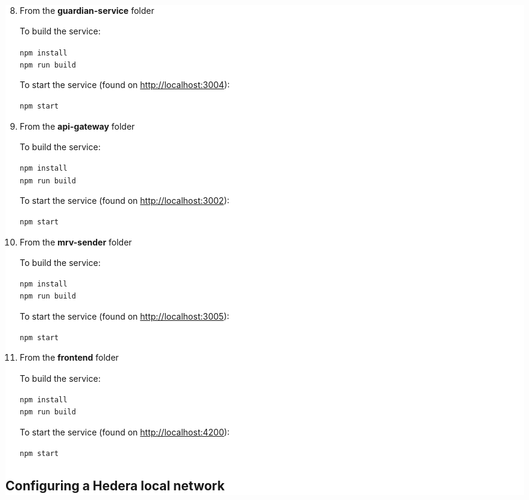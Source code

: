 8. From the **guardian-service** folder

   To build the service:

   ```shell
   npm install
   npm run build
   ```

   To start the service (found on <http://localhost:3004>):

   ```shell
   npm start
   ```

9. From the **api-gateway** folder

   To build the service:

   ```shell
   npm install
   npm run build
   ```

   To start the service (found on <http://localhost:3002>):

   ```shell
   npm start
   ```

10. From the **mrv-sender** folder

    To build the service:

    ```shell
    npm install
    npm run build
    ```

    To start the service (found on <http://localhost:3005>):

    ```shell
    npm start
    ```

11. From the **frontend** folder

    To build the service:

    ```shell
    npm install
    npm run build
    ```

    To start the service (found on <http://localhost:4200>):

    ```shell
    npm start
    ```

## Configuring a Hedera local network
